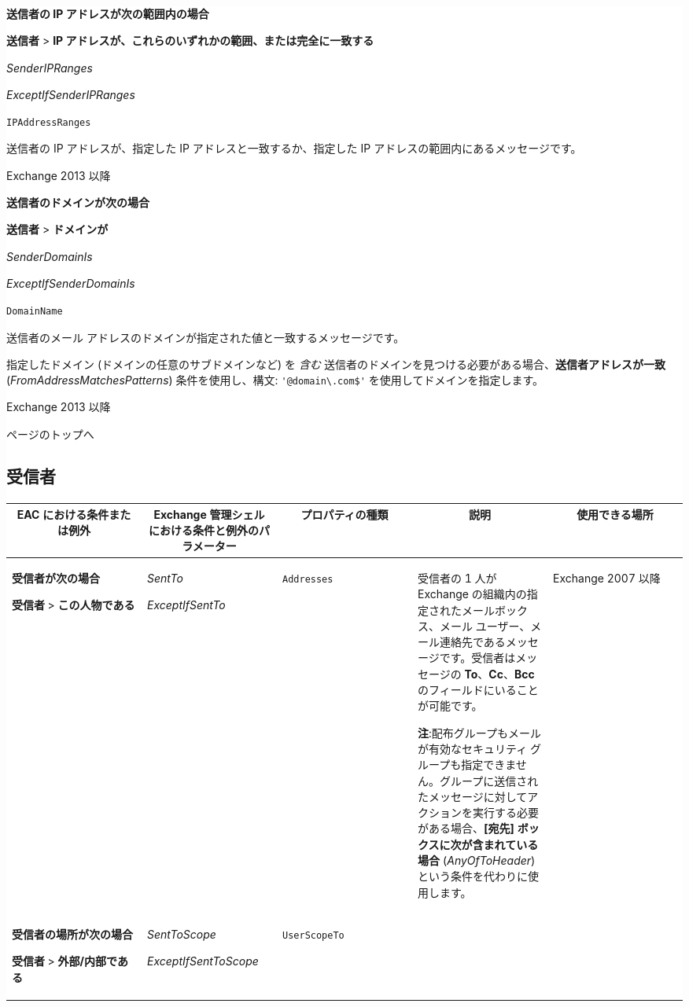 <tr class="odd">
<td><p><strong>送信者の IP アドレスが次の範囲内の場合</strong></p>
<p><strong>送信者</strong> &gt; <strong>IP アドレスが、これらのいずれかの範囲、または完全に一致する</strong></p></td>
<td><p><em>SenderIPRanges</em></p>
<p><em>ExceptIfSenderIPRanges</em></p></td>
<td><p><code>IPAddressRanges</code></p></td>
<td><p>送信者の IP アドレスが、指定した IP アドレスと一致するか、指定した IP アドレスの範囲内にあるメッセージです。</p></td>
<td><p>Exchange 2013 以降</p></td>
</tr>
<tr class="even">
<td><p><strong>送信者のドメインが次の場合</strong></p>
<p><strong>送信者</strong> &gt; <strong>ドメインが</strong></p></td>
<td><p><em>SenderDomainIs</em></p>
<p><em>ExceptIfSenderDomainIs</em></p></td>
<td><p><code>DomainName</code></p></td>
<td><p>送信者のメール アドレスのドメインが指定された値と一致するメッセージです。</p>
<p>指定したドメイン (ドメインの任意のサブドメインなど) を <em>含む</em> 送信者のドメインを見つける必要がある場合、<strong>送信者アドレスが一致</strong> (<em>FromAddressMatchesPatterns</em>) 条件を使用し、構文: <code>'@domain\.com$'</code> を使用してドメインを指定します。</p></td>
<td><p>Exchange 2013 以降</p></td>
</tr>
</tbody>
</table>


ページのトップへ

## 受信者


<table>
<colgroup>
<col style="width: 20%" />
<col style="width: 20%" />
<col style="width: 20%" />
<col style="width: 20%" />
<col style="width: 20%" />
</colgroup>
<thead>
<tr class="header">
<th>EAC における条件または例外</th>
<th>Exchange 管理シェル における条件と例外のパラメーター</th>
<th>プロパティの種類</th>
<th>説明</th>
<th>使用できる場所</th>
</tr>
</thead>
<tbody>
<tr class="odd">
<td><p><strong>受信者が次の場合</strong></p>
<p><strong>受信者</strong> &gt; <strong>この人物である</strong></p></td>
<td><p><em>SentTo</em></p>
<p><em>ExceptIfSentTo</em></p></td>
<td><p><code>Addresses</code></p></td>
<td><p>受信者の 1 人が Exchange の組織内の指定されたメールボックス、メール ユーザー、メール連絡先であるメッセージです。受信者はメッセージの <strong>To</strong>、<strong>Cc</strong>、<strong>Bcc</strong> のフィールドにいることが可能です。</p>
<p><strong>注</strong>:配布グループもメールが有効なセキュリティ グループも指定できません。グループに送信されたメッセージに対してアクションを実行する必要がある場合、<strong>[宛先] ボックスに次が含まれている場合</strong> (<em>AnyOfToHeader</em>) という条件を代わりに使用します。</p></td>
<td><p>Exchange 2007 以降</p></td>
</tr>
<tr class="even">
<td><p><strong>受信者の場所が次の場合</strong></p>
<p><strong>受信者</strong> &gt; <strong>外部/内部である</strong></p></td>
<td><p><em>SentToScope</em></p>
<p><em>ExceptIfSentToScope</em></p></td>
<td><p><code>UserScopeTo</code></p></td>